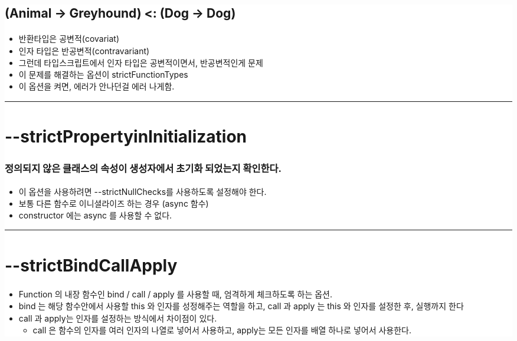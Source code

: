 ## (Animal -> Greyhound) <: (Dog -> Dog)
* 반환타입은 공변적(covariat)
* 인자 타입은 반공변적(contravariant)
* 그런데 타입스크립트에서 인자 타입은 공변적이면서, 반공변적인게 문제
* 이 문제를 해결하는 옵션이 strictFunctionTypes
* 이 옵션을 켜면, 에러가 안나던걸 에러 나게함.
---
# --strictPropertyinInitialization

### 정의되지 않은 클래스의 속성이 생성자에서 초기화 되었는지 확인한다.
* 이 옵션을 사용하려면 --strictNullChecks를 사용하도록 설정해야 한다.
* 보통 다른 함수로 이니셜라이즈 하는 경우 (async 함수)
* constructor 에는 async 를 사용할 수 없다.
---
# --strictBindCallApply

* Function 의 내장 함수인 bind / call / apply 를 사용할 때, 엄격하게 체크하도록 하는 옵션.
* bind 는 해당 함수안에서 사용할 this 와 인자를 성정해주는 역할을 하고, call 과 apply 는 this 와 인자를 설정한 후, 실행까지 한다
* call 과 apply는 인자를 설정하는 방식에서 차이점이 있다.
  - call 은 함수의 인자를 여러 인자의 나열로 넣어서 사용하고, apply는 모든 인자를 배열 하나로 넣어서 사용한다.